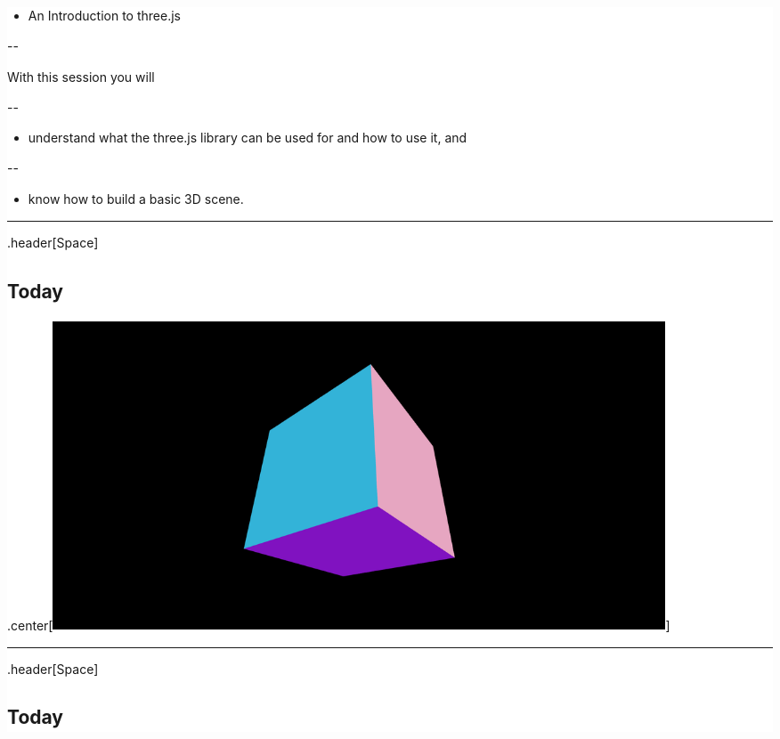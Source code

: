 * An Introduction to three.js


--

With this session you will

--
* understand what the three.js library can be used for and how to use it, and

--
* know how to build a basic 3D scene.

---
.header[Space]

## Today

.center[<img src="../02_scripts/img/space/cube_01.png" alt="cube_01" style="width:80%;">]

---
.header[Space]

## Today
